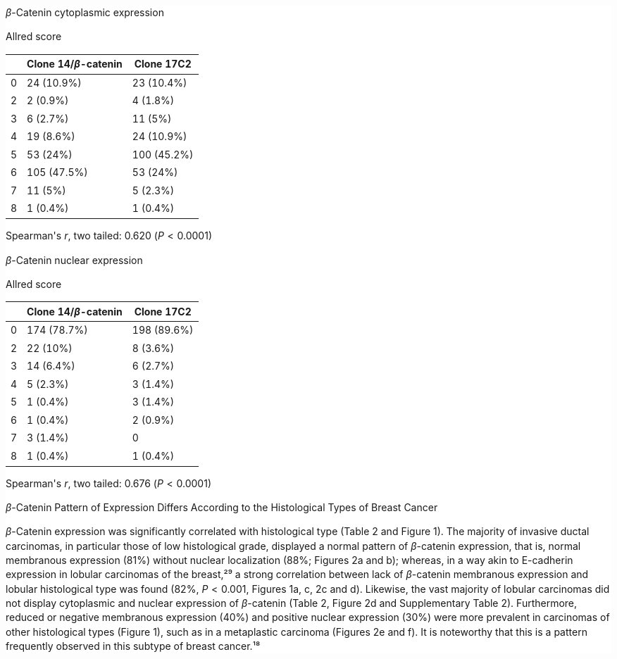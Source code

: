$\beta$-Catenin cytoplasmic expression

Allred score

|   | Clone 14/$\beta$-catenin | Clone 17C2 |
|---|--------------------------|------------|
| 0 | 24 (10.9%)              | 23 (10.4%) |
| 2 | 2 (0.9%)                | 4 (1.8%)   |
| 3 | 6 (2.7%)                | 11 (5%)    |
| 4 | 19 (8.6%)               | 24 (10.9%) |
| 5 | 53 (24%)                | 100 (45.2%)|
| 6 | 105 (47.5%)             | 53 (24%)   |
| 7 | 11 (5%)                 | 5 (2.3%)   |
| 8 | 1 (0.4%)                | 1 (0.4%)   |

Spearman's $r$, two tailed: 0.620 ($P<0.0001$)

$\beta$-Catenin nuclear expression

Allred score

|   | Clone 14/$\beta$-catenin | Clone 17C2 |
|---|--------------------------|------------|
| 0 | 174 (78.7%)             | 198 (89.6%)|
| 2 | 22 (10%)                | 8 (3.6%)   |
| 3 | 14 (6.4%)               | 6 (2.7%)   |
| 4 | 5 (2.3%)                | 3 (1.4%)   |
| 5 | 1 (0.4%)                | 3 (1.4%)   |
| 6 | 1 (0.4%)                | 2 (0.9%)   |
| 7 | 3 (1.4%)                | 0          |
| 8 | 1 (0.4%)                | 1 (0.4%)   |

Spearman's $r$, two tailed: 0.676 ($P<0.0001$)

$\beta$-Catenin Pattern of Expression Differs According to the Histological Types of Breast Cancer

$\beta$-Catenin expression was significantly correlated with histological type (Table 2 and Figure 1). The majority of invasive ductal carcinomas, in particular those of low histological grade, displayed a normal pattern of $\beta$-catenin expression, that is, normal membranous expression (81%) without nuclear localization (88%; Figures 2a and b); whereas, in a way akin to E-cadherin expression in lobular carcinomas of the breast,²⁹ a strong correlation between lack of $\beta$-catenin membranous expression and lobular histological type was found (82%, $P<0.001$, Figures 1a, c, 2c and d). Likewise, the vast majority of lobular carcinomas did not display cytoplasmic and nuclear expression of $\beta$-catenin (Table 2, Figure 2d and Supplementary Table 2). Furthermore, reduced or negative membranous expression (40%) and positive nuclear expression (30%) were more prevalent in carcinomas of other histological types (Figure 1), such as in a metaplastic carcinoma (Figures 2e and f). It is noteworthy that this is a pattern frequently observed in this subtype of breast cancer.¹⁸

